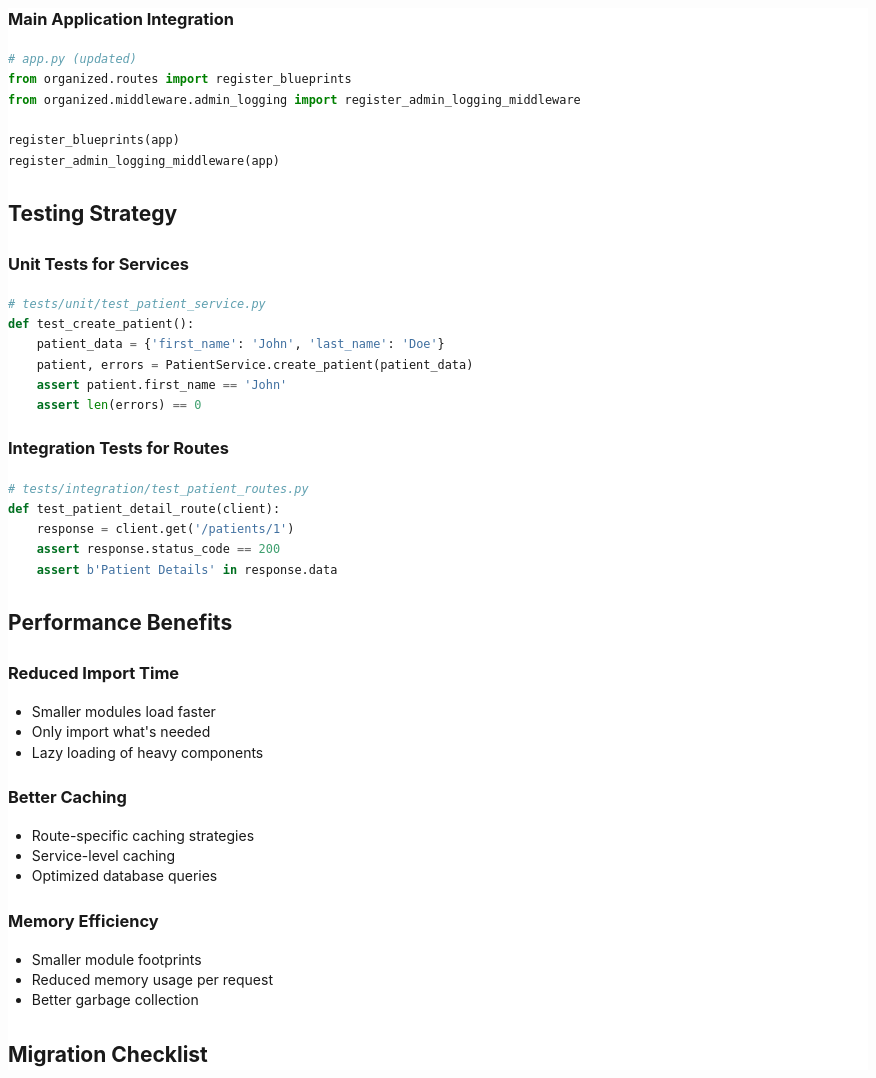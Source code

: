 ### Main Application Integration
```python
# app.py (updated)
from organized.routes import register_blueprints
from organized.middleware.admin_logging import register_admin_logging_middleware

register_blueprints(app)
register_admin_logging_middleware(app)
```

## Testing Strategy

### Unit Tests for Services
```python
# tests/unit/test_patient_service.py
def test_create_patient():
    patient_data = {'first_name': 'John', 'last_name': 'Doe'}
    patient, errors = PatientService.create_patient(patient_data)
    assert patient.first_name == 'John'
    assert len(errors) == 0
```

### Integration Tests for Routes
```python
# tests/integration/test_patient_routes.py
def test_patient_detail_route(client):
    response = client.get('/patients/1')
    assert response.status_code == 200
    assert b'Patient Details' in response.data
```

## Performance Benefits

### Reduced Import Time
- Smaller modules load faster
- Only import what's needed
- Lazy loading of heavy components

### Better Caching
- Route-specific caching strategies
- Service-level caching
- Optimized database queries

### Memory Efficiency
- Smaller module footprints
- Reduced memory usage per request
- Better garbage collection

## Migration Checklist
